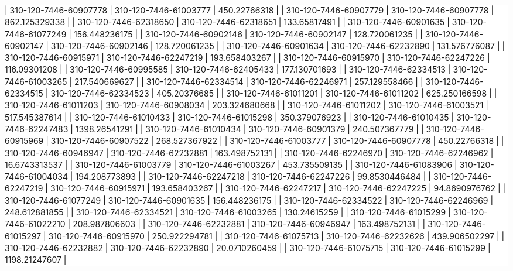 | 310-120-7446-60907778 | 310-120-7446-61003777 | 450.22766318 |
| 310-120-7446-60907779 | 310-120-7446-60907778 | 862.125329338 |
| 310-120-7446-62318650 | 310-120-7446-62318651 | 133.65817491 |
| 310-120-7446-60901635 | 310-120-7446-61077249 | 156.448236175 |
| 310-120-7446-60902146 | 310-120-7446-60902147 | 128.720061235 |
| 310-120-7446-60902147 | 310-120-7446-60902146 | 128.720061235 |
| 310-120-7446-60901634 | 310-120-7446-62232890 | 131.576776087 |
| 310-120-7446-60915971 | 310-120-7446-62247219 | 193.658403267 |
| 310-120-7446-60915970 | 310-120-7446-62247226 | 116.09301208 |
| 310-120-7446-60995585 | 310-120-7446-62405433 | 177.130701693 |
| 310-120-7446-62334513 | 310-120-7446-61003265 | 217.540669627 |
| 310-120-7446-62334514 | 310-120-7446-62246971 | 257.129558466 |
| 310-120-7446-62334515 | 310-120-7446-62334523 | 405.20376685 |
| 310-120-7446-61011201 | 310-120-7446-61011202 | 625.250166598 |
| 310-120-7446-61011203 | 310-120-7446-60908034 | 203.324680668 |
| 310-120-7446-61011202 | 310-120-7446-61003521 | 517.545387614 |
| 310-120-7446-61010433 | 310-120-7446-61015298 | 350.379076923 |
| 310-120-7446-61010435 | 310-120-7446-62247483 | 1398.26541291 |
| 310-120-7446-61010434 | 310-120-7446-60901379 | 240.507367779 |
| 310-120-7446-60915969 | 310-120-7446-60907522 | 268.527367922 |
| 310-120-7446-61003777 | 310-120-7446-60907778 | 450.22766318 |
| 310-120-7446-60946947 | 310-120-7446-62232881 | 163.498752131 |
| 310-120-7446-62246970 | 310-120-7446-62246962 | 16.6743313537 |
| 310-120-7446-61003779 | 310-120-7446-61003267 | 453.735509135 |
| 310-120-7446-61083906 | 310-120-7446-61004034 | 194.208773893 |
| 310-120-7446-62247218 | 310-120-7446-62247226 | 99.8530446484 |
| 310-120-7446-62247219 | 310-120-7446-60915971 | 193.658403267 |
| 310-120-7446-62247217 | 310-120-7446-62247225 | 94.8690976762 |
| 310-120-7446-61077249 | 310-120-7446-60901635 | 156.448236175 |
| 310-120-7446-62334522 | 310-120-7446-62246969 | 248.612881855 |
| 310-120-7446-62334521 | 310-120-7446-61003265 | 130.24615259 |
| 310-120-7446-61015299 | 310-120-7446-61022210 | 208.987806603 |
| 310-120-7446-62232881 | 310-120-7446-60946947 | 163.498752131 |
| 310-120-7446-61015297 | 310-120-7446-60915970 | 250.922294781 |
| 310-120-7446-61075713 | 310-120-7446-62232626 | 439.906502297 |
| 310-120-7446-62232882 | 310-120-7446-62232890 | 20.0710260459 |
| 310-120-7446-61075715 | 310-120-7446-61015299 | 1198.21247607 |
